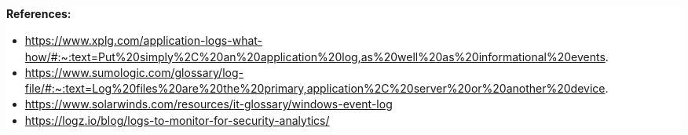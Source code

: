**References:**

* https://www.xplg.com/application-logs-what-how/#:~:text=Put%20simply%2C%20an%20application%20log,as%20well%20as%20informational%20events.
* https://www.sumologic.com/glossary/log-file/#:~:text=Log%20files%20are%20the%20primary,application%2C%20server%20or%20another%20device.
* https://www.solarwinds.com/resources/it-glossary/windows-event-log
* https://logz.io/blog/logs-to-monitor-for-security-analytics/

